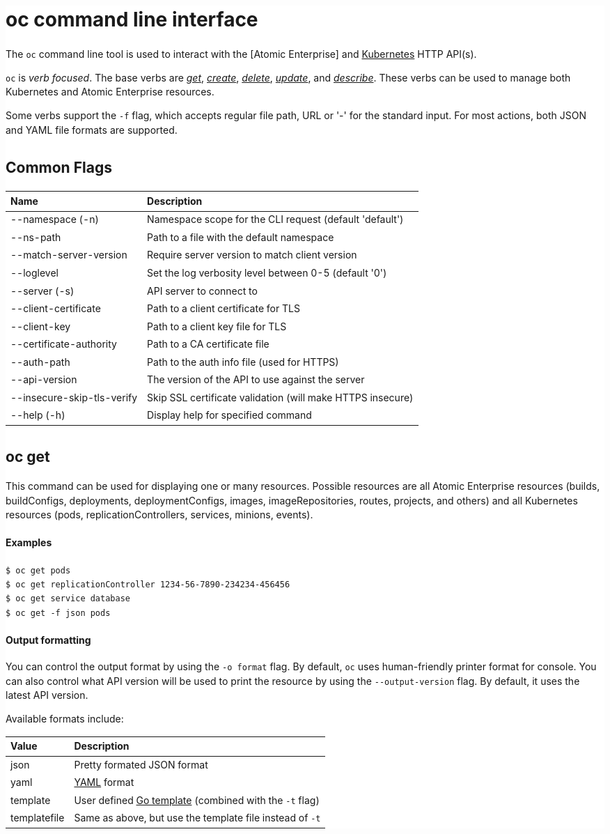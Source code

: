 oc command line interface
=========================

The `oc` command line tool is used to interact with the [Atomic Enterprise] and [Kubernetes](http://kubernetes.io/) HTTP API(s).

`oc` is *verb focused*. The base verbs are *[get](#oc-get)*, *[create](#oc-create)*, *[delete](#oc-delete)*,
*[update](#oc-update)*, and *[describe](#oc-describe)*. These verbs can be used to manage both Kubernetes and
Atomic Enterprise resources.

Some verbs support the `-f` flag, which accepts regular file path, URL or '-' for
the standard input. For most actions, both JSON and YAML file formats are
supported.

Common Flags
------------

| Name                       | Description                                             |
|:-------------------------- |:--------------------------------------------------------|
| --namespace (-n)           | Namespace scope for the CLI request (default 'default') |
| --ns-path                  | Path to a file with the default namespace |
| --match-server-version     | Require server version to match client version        |
| --loglevel                 | Set the log verbosity level between 0-5 (default '0') |
| --server (-s)              | API server to connect to                              |
| --client-certificate       | Path to a client certificate for TLS |
| --client-key               | Path to a client key file for TLS |
| --certificate-authority    | Path to a CA certificate file |
| --auth-path                | Path to the auth info file (used for HTTPS) |
| --api-version              | The version of the API to use against the server |
| --insecure-skip-tls-verify | Skip SSL certificate validation (will make HTTPS insecure) |
| --help (-h)                | Display help for specified command |

oc get
------

This command can be used for displaying one or many resources. Possible
resources are all Atomic Enterprise resources (builds, buildConfigs, deployments,
deploymentConfigs, images, imageRepositories, routes, projects, and others) and
all Kubernetes resources (pods, replicationControllers, services, minions,
events).

#### Examples

```
$ oc get pods
$ oc get replicationController 1234-56-7890-234234-456456
$ oc get service database
$ oc get -f json pods
```

#### Output formatting

You can control the output format by using the `-o format` flag. By default, 
`oc` uses human-friendly printer format for console. You can also 
control what API version will be used to print the resource by using the
`--output-version` flag. By default, it uses the latest API version.

Available formats include:

| Value        | Description                                           |
|:-------------|:------------------------------------------------------|
| json         | Pretty formated JSON format |
| yaml         | [YAML](http://www.yaml.org/) format |
| template     | User defined [Go template](http://golang.org/pkg/text/template) (combined with the `-t` flag) |
| templatefile | Same as above, but use the template file instead of `-t` |
